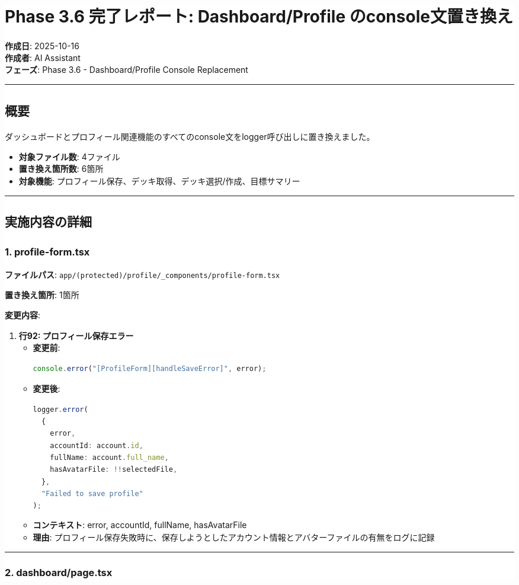 # Phase 3.6 完了レポート: Dashboard/Profile のconsole文置き換え

**作成日**: 2025-10-16  
**作成者**: AI Assistant  
**フェーズ**: Phase 3.6 - Dashboard/Profile Console Replacement

---

## 概要

ダッシュボードとプロフィール関連機能のすべてのconsole文をlogger呼び出しに置き換えました。

- **対象ファイル数**: 4ファイル
- **置き換え箇所数**: 6箇所
- **対象機能**: プロフィール保存、デッキ取得、デッキ選択/作成、目標サマリー

---

## 実施内容の詳細

### 1. profile-form.tsx

**ファイルパス**: `app/(protected)/profile/_components/profile-form.tsx`

**置き換え箇所**: 1箇所

**変更内容**:

1. **行92: プロフィール保存エラー**
   - **変更前**:
     ```typescript
     console.error("[ProfileForm][handleSaveError]", error);
     ```
   - **変更後**:
     ```typescript
     logger.error(
       {
         error,
         accountId: account.id,
         fullName: account.full_name,
         hasAvatarFile: !!selectedFile,
       },
       "Failed to save profile"
     );
     ```
   - **コンテキスト**: error, accountId, fullName, hasAvatarFile
   - **理由**: プロフィール保存失敗時に、保存しようとしたアカウント情報とアバターファイルの有無をログに記録

---

### 2. dashboard/page.tsx
